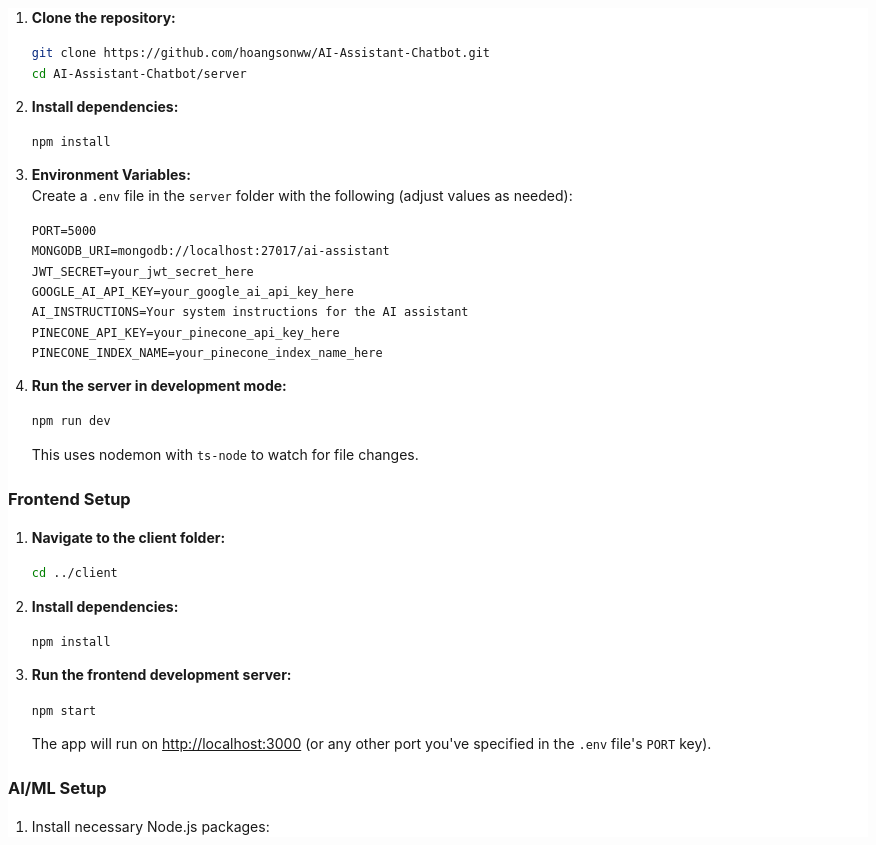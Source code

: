 1. **Clone the repository:**

   ```bash
   git clone https://github.com/hoangsonww/AI-Assistant-Chatbot.git
   cd AI-Assistant-Chatbot/server
   ```

2. **Install dependencies:**

   ```bash
   npm install
   ```

3. **Environment Variables:**  
   Create a `.env` file in the `server` folder with the following (adjust values as needed):

   ```env
   PORT=5000
   MONGODB_URI=mongodb://localhost:27017/ai-assistant
   JWT_SECRET=your_jwt_secret_here
   GOOGLE_AI_API_KEY=your_google_ai_api_key_here
   AI_INSTRUCTIONS=Your system instructions for the AI assistant
   PINECONE_API_KEY=your_pinecone_api_key_here
   PINECONE_INDEX_NAME=your_pinecone_index_name_here
   ```

4. **Run the server in development mode:**

   ```bash
   npm run dev
   ```

   This uses nodemon with `ts-node` to watch for file changes.

### Frontend Setup

1. **Navigate to the client folder:**

   ```bash
   cd ../client
   ```

2. **Install dependencies:**

   ```bash
   npm install
   ```

3. **Run the frontend development server:**

   ```bash
   npm start
   ```

   The app will run on [http://localhost:3000](http://localhost:3000) (or any other port you've specified in the `.env` file's `PORT` key).

### AI/ML Setup

1. Install necessary Node.js packages:
